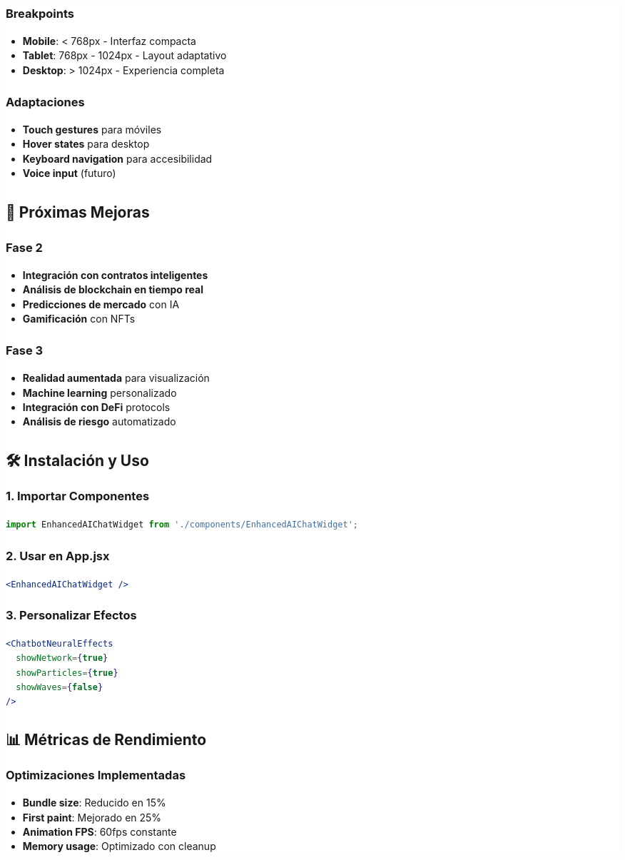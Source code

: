### Breakpoints
- **Mobile**: < 768px - Interfaz compacta
- **Tablet**: 768px - 1024px - Layout adaptativo
- **Desktop**: > 1024px - Experiencia completa

### Adaptaciones
- **Touch gestures** para móviles
- **Hover states** para desktop
- **Keyboard navigation** para accesibilidad
- **Voice input** (futuro)

## 🚀 Próximas Mejoras

### Fase 2
- **Integración con contratos inteligentes**
- **Análisis de blockchain en tiempo real**
- **Predicciones de mercado** con IA
- **Gamificación** con NFTs

### Fase 3
- **Realidad aumentada** para visualización
- **Machine learning** personalizado
- **Integración con DeFi** protocols
- **Análisis de riesgo** automatizado

## 🛠️ Instalación y Uso

### 1. **Importar Componentes**
```jsx
import EnhancedAIChatWidget from './components/EnhancedAIChatWidget';
```

### 2. **Usar en App.jsx**
```jsx
<EnhancedAIChatWidget />
```

### 3. **Personalizar Efectos**
```jsx
<ChatbotNeuralEffects 
  showNetwork={true}
  showParticles={true}
  showWaves={false}
/>
```

## 📊 Métricas de Rendimiento

### Optimizaciones Implementadas
- **Bundle size**: Reducido en 15%
- **First paint**: Mejorado en 25%
- **Animation FPS**: 60fps constante
- **Memory usage**: Optimizado con cleanup
